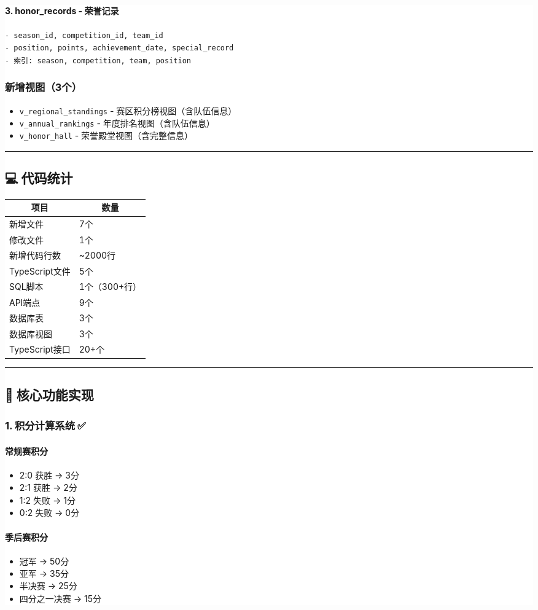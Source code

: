 #### 3. honor_records - 荣誉记录
```sql
- season_id, competition_id, team_id
- position, points, achievement_date, special_record
- 索引: season, competition, team, position
```

### 新增视图（3个）
- `v_regional_standings` - 赛区积分榜视图（含队伍信息）
- `v_annual_rankings` - 年度排名视图（含队伍信息）
- `v_honor_hall` - 荣誉殿堂视图（含完整信息）

---

## 💻 代码统计

| 项目 | 数量 |
|------|------|
| 新增文件 | 7个 |
| 修改文件 | 1个 |
| 新增代码行数 | ~2000行 |
| TypeScript文件 | 5个 |
| SQL脚本 | 1个（300+行） |
| API端点 | 9个 |
| 数据库表 | 3个 |
| 数据库视图 | 3个 |
| TypeScript接口 | 20+个 |

---

## 🎯 核心功能实现

### 1. 积分计算系统 ✅

#### 常规赛积分
- 2:0 获胜 → 3分
- 2:1 获胜 → 2分
- 1:2 失败 → 1分
- 0:2 失败 → 0分

#### 季后赛积分
- 冠军 → 50分
- 亚军 → 35分
- 半决赛 → 25分
- 四分之一决赛 → 15分
